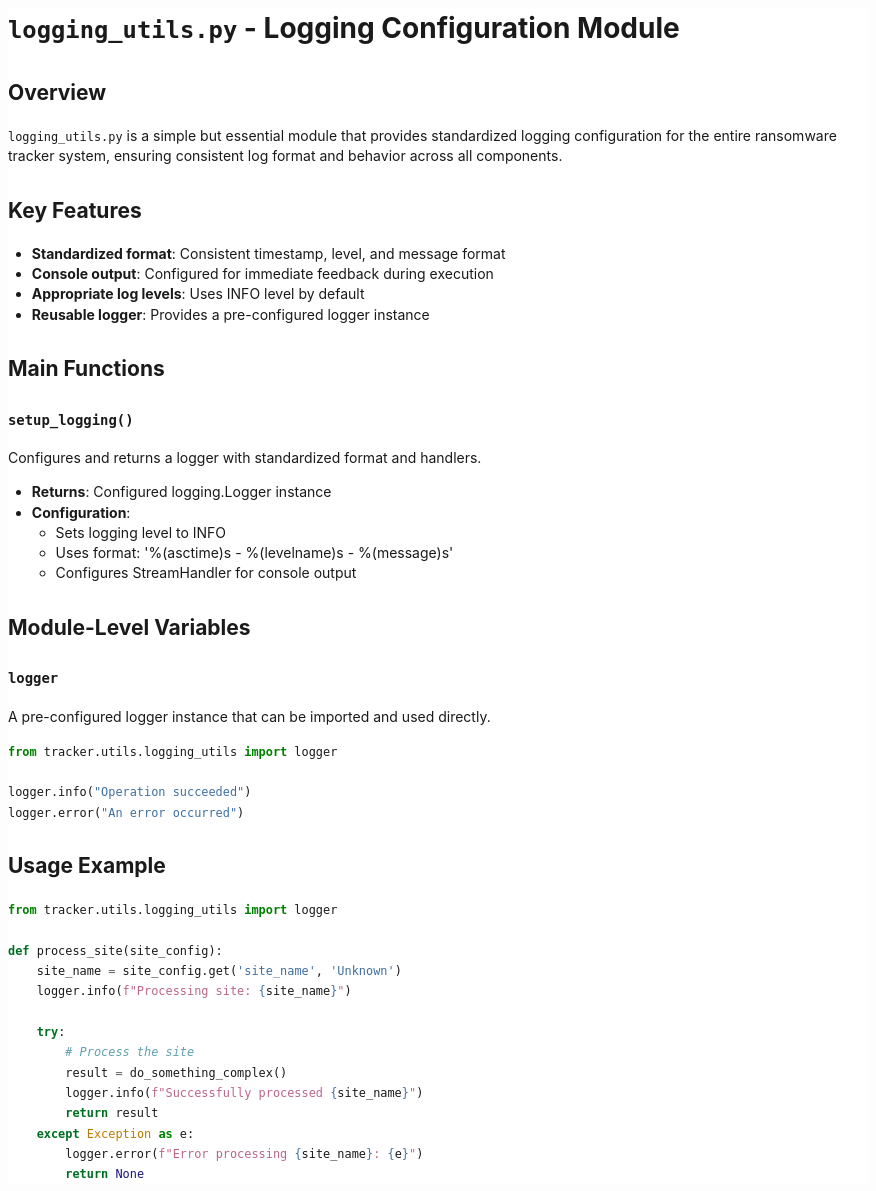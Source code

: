 # `logging_utils.py` - Logging Configuration Module

## Overview

`logging_utils.py` is a simple but essential module that provides standardized logging configuration for the entire ransomware tracker system, ensuring consistent log format and behavior across all components.

## Key Features

- **Standardized format**: Consistent timestamp, level, and message format
- **Console output**: Configured for immediate feedback during execution
- **Appropriate log levels**: Uses INFO level by default
- **Reusable logger**: Provides a pre-configured logger instance

## Main Functions

### `setup_logging()`

Configures and returns a logger with standardized format and handlers.

- **Returns**: Configured logging.Logger instance
- **Configuration**:
  - Sets logging level to INFO
  - Uses format: '%(asctime)s - %(levelname)s - %(message)s'
  - Configures StreamHandler for console output

## Module-Level Variables

### `logger`

A pre-configured logger instance that can be imported and used directly.

```python
from tracker.utils.logging_utils import logger

logger.info("Operation succeeded")
logger.error("An error occurred")
```

## Usage Example

```python
from tracker.utils.logging_utils import logger

def process_site(site_config):
    site_name = site_config.get('site_name', 'Unknown')
    logger.info(f"Processing site: {site_name}")
    
    try:
        # Process the site
        result = do_something_complex()
        logger.info(f"Successfully processed {site_name}")
        return result
    except Exception as e:
        logger.error(f"Error processing {site_name}: {e}")
        return None
```

